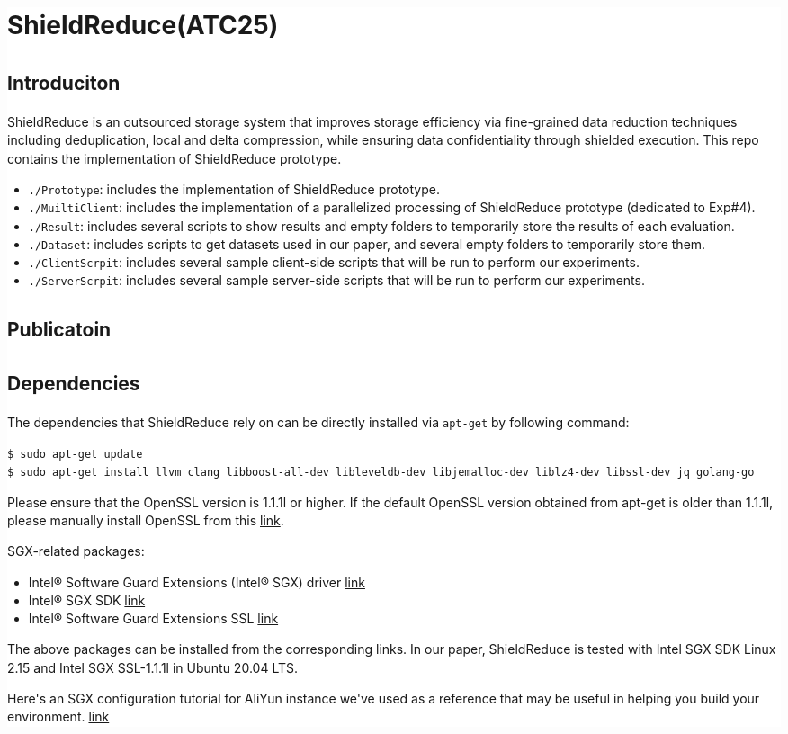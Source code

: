 # ShieldReduce(ATC25)

## Introduciton

ShieldReduce is an outsourced storage system that improves storage efficiency via fine-grained data reduction techniques including deduplication, local and delta compression, while ensuring data confidentiality through shielded execution. This repo contains the implementation of ShieldReduce prototype.

- `./Prototype`: includes the implementation of ShieldReduce prototype.
- `./MuiltiClient`: includes the implementation of a parallelized processing of ShieldReduce prototype (dedicated to Exp#4).
- `./Result`: includes several scripts to show results and empty folders to temporarily store the results of each evaluation.
- `./Dataset`: includes scripts to get datasets used in our paper, and several empty folders to temporarily store them.
- `./ClientScrpit`: includes several sample client-side scripts that will be run to perform our experiments. 
- `./ServerScrpit`: includes several sample server-side scripts that will be run to perform our experiments.

## Publicatoin

## Dependencies

The dependencies that ShieldReduce rely on can be directly installed via `apt-get` by following command:

```bash
$ sudo apt-get update
$ sudo apt-get install llvm clang libboost-all-dev libleveldb-dev libjemalloc-dev liblz4-dev libssl-dev jq golang-go
```
Please ensure that the OpenSSL version is 1.1.1l or higher. If the default OpenSSL version obtained from apt-get is older than 1.1.1l, please manually install OpenSSL from this [link](https://www.openssl.org/source/).

SGX-related packages:
+ Intel® Software Guard Extensions (Intel® SGX) driver [link](https://github.com/intel/linux-sgx-driver)
+ Intel® SGX SDK [link](https://01.org/intel-software-guard-extensions/downloads)
+ Intel® Software Guard Extensions SSL [link](https://github.com/intel/intel-sgx-ssl#intel-software-guard-extensions-ssl)

The above packages can be installed from the corresponding links. In our paper, ShieldReduce is tested with Intel SGX SDK Linux 2.15 and Intel SGX SSL-1.1.1l in Ubuntu 20.04 LTS. 

Here's an SGX configuration tutorial for AliYun instance we've used as a reference that may be useful in helping you build your environment. [link](https://help.aliyun.com/zh/ecs/user-guide/build-an-sgx-encrypted-computing-environment?spm=a2c4g.11186623.help-menu-25365.d_4_1_9_2_0.3d797118MyA838#53b0d34b7cnlu)
